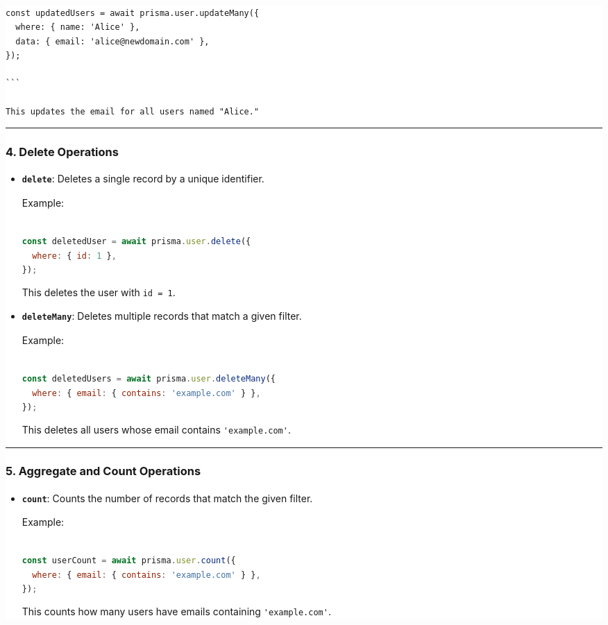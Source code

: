     const updatedUsers = await prisma.user.updateMany({
      where: { name: 'Alice' },
      data: { email: 'alice@newdomain.com' },
    });
    
    ```
    
    This updates the email for all users named "Alice."
    

---

### **4. Delete Operations**

- **`delete`**: Deletes a single record by a unique identifier.
    
    Example:
    
    ```jsx
    
    const deletedUser = await prisma.user.delete({
      where: { id: 1 },
    });
    
    ```
    
    This deletes the user with `id = 1`.
    
- **`deleteMany`**: Deletes multiple records that match a given filter.
    
    Example:
    
    ```jsx
    
    const deletedUsers = await prisma.user.deleteMany({
      where: { email: { contains: 'example.com' } },
    });
    
    ```
    
    This deletes all users whose email contains `'example.com'`.
    

---

### **5. Aggregate and Count Operations**

- **`count`**: Counts the number of records that match the given filter.
    
    Example:
    
    ```jsx
    
    const userCount = await prisma.user.count({
      where: { email: { contains: 'example.com' } },
    });
    
    ```
    
    This counts how many users have emails containing `'example.com'`.
    